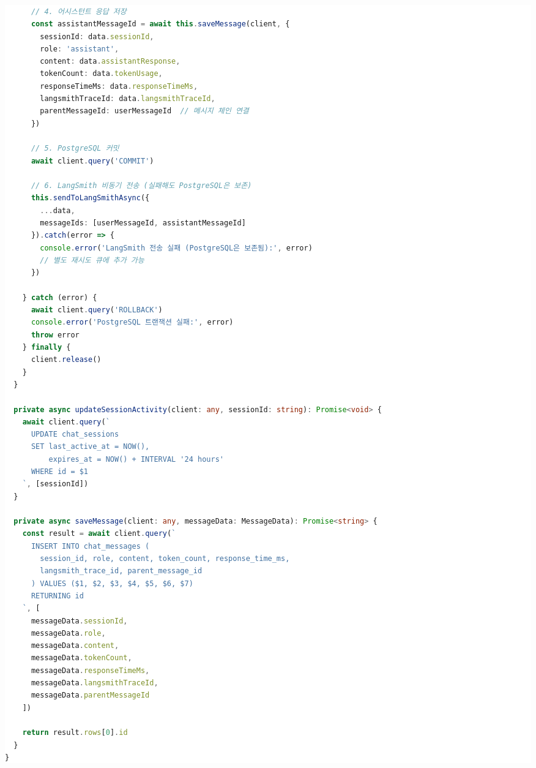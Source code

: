 ```typescript
      // 4. 어시스턴트 응답 저장
      const assistantMessageId = await this.saveMessage(client, {
        sessionId: data.sessionId,
        role: 'assistant', 
        content: data.assistantResponse,
        tokenCount: data.tokenUsage,
        responseTimeMs: data.responseTimeMs,
        langsmithTraceId: data.langsmithTraceId,
        parentMessageId: userMessageId  // 메시지 체인 연결
      })
      
      // 5. PostgreSQL 커밋
      await client.query('COMMIT')
      
      // 6. LangSmith 비동기 전송 (실패해도 PostgreSQL은 보존)
      this.sendToLangSmithAsync({
        ...data,
        messageIds: [userMessageId, assistantMessageId]
      }).catch(error => {
        console.error('LangSmith 전송 실패 (PostgreSQL은 보존됨):', error)
        // 별도 재시도 큐에 추가 가능
      })
      
    } catch (error) {
      await client.query('ROLLBACK')
      console.error('PostgreSQL 트랜잭션 실패:', error)
      throw error
    } finally {
      client.release()
    }
  }
  
  private async updateSessionActivity(client: any, sessionId: string): Promise<void> {
    await client.query(`
      UPDATE chat_sessions 
      SET last_active_at = NOW(),
          expires_at = NOW() + INTERVAL '24 hours'
      WHERE id = $1
    `, [sessionId])
  }
  
  private async saveMessage(client: any, messageData: MessageData): Promise<string> {
    const result = await client.query(`
      INSERT INTO chat_messages (
        session_id, role, content, token_count, response_time_ms, 
        langsmith_trace_id, parent_message_id
      ) VALUES ($1, $2, $3, $4, $5, $6, $7)
      RETURNING id
    `, [
      messageData.sessionId,
      messageData.role,
      messageData.content,
      messageData.tokenCount,
      messageData.responseTimeMs,
      messageData.langsmithTraceId,
      messageData.parentMessageId
    ])
    
    return result.rows[0].id
  }
}
```
